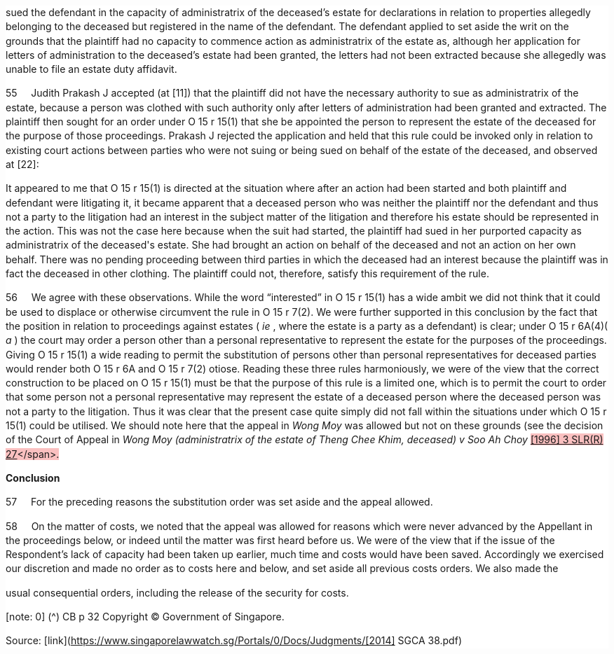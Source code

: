 sued the defendant in the capacity of administratrix of the deceased’s estate for declarations in relation to properties allegedly belonging to the deceased but registered in the name of the defendant. The defendant applied to set aside the writ on the grounds that the plaintiff had no capacity to commence action as administratrix of the estate as, although her application for letters of administration to the deceased’s estate had been granted, the letters had not been extracted because she allegedly was unable to file an estate duty affidavit. 

55     Judith Prakash J accepted (at [11]) that the plaintiff did not have the necessary authority to sue as administratrix of the estate, because a person was clothed with such authority only after letters of administration had been granted and extracted. The plaintiff then sought for an order under O 15 r 15(1) that she be appointed the person to represent the estate of the deceased for the purpose of those proceedings. Prakash J rejected the application and held that this rule could be invoked only in relation to existing court actions between parties who were not suing or being sued on behalf of the estate of the deceased, and observed at [22]: 

 It appeared to me that O 15 r 15(1) is directed at the situation where after an action had been started and both plaintiff and defendant were litigating it, it became apparent that a deceased person who was neither the plaintiff nor the defendant and thus not a party to the litigation had an interest in the subject matter of the litigation and therefore his estate should be represented in the action. This was not the case here because when the suit had started, the plaintiff had sued in her purported capacity as administratrix of the deceased's estate. She had brought an action on behalf of the deceased and not an action on her own behalf. There was no pending proceeding between third parties in which the deceased had an interest because the plaintiff was in fact the deceased in other clothing. The plaintiff could not, therefore, satisfy this requirement of the rule. 

56     We agree with these observations. While the word “interested” in O 15 r 15(1) has a wide ambit we did not think that it could be used to displace or otherwise circumvent the rule in O 15 r 7(2). We were further supported in this conclusion by the fact that the position in relation to proceedings against estates ( _ie_ , where the estate is a party as a defendant) is clear; under O 15 r 6A(4)( _a_ ) the court may order a person other than a personal representative to represent the estate for the purposes of the proceedings. Giving O 15 r 15(1) a wide reading to permit the substitution of persons other than personal representatives for deceased parties would render both O 15 r 6A and O 15 r 7(2) otiose. Reading these three rules harmoniously, we were of the view that the correct construction to be placed on O 15 r 15(1) must be that the purpose of this rule is a limited one, which is to permit the court to order that some person not a personal representative may represent the estate of a deceased person where the deceased person was not a party to the litigation. Thus it was clear that the present case quite simply did not fall within the situations under which O 15 r 15(1) could be utilised. We should note here that the appeal in _Wong Moy_ was allowed but not on these grounds (see the decision of the Court of Appeal in _Wong Moy (administratrix of the estate of Theng Chee Khim, deceased) v Soo Ah Choy_ <span style="background-color: #FAC0C0">[[1996] 3 SLR(R) 27]("https://www.open.gov.sg")</span>. 

**Conclusion** 

57     For the preceding reasons the substitution order was set aside and the appeal allowed. 

58     On the matter of costs, we noted that the appeal was allowed for reasons which were never advanced by the Appellant in the proceedings below, or indeed until the matter was first heard before us. We were of the view that if the issue of the Respondent’s lack of capacity had been taken up earlier, much time and costs would have been saved. Accordingly we exercised our discretion and made no order as to costs here and below, and set aside all previous costs orders. We also made the 


usual consequential orders, including the release of the security for costs. 

[note: 0] (^) CB p 32 Copyright © Government of Singapore. 


Source: [link](https://www.singaporelawwatch.sg/Portals/0/Docs/Judgments/[2014] SGCA 38.pdf)
